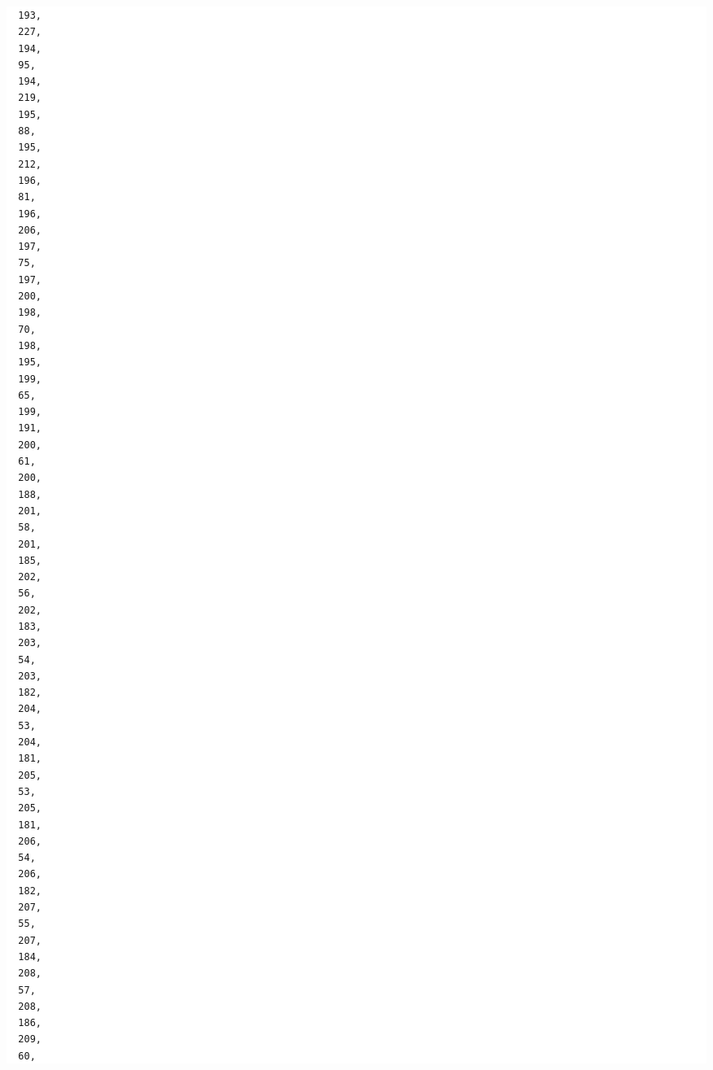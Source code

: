       193,
      227,
      194,
      95,
      194,
      219,
      195,
      88,
      195,
      212,
      196,
      81,
      196,
      206,
      197,
      75,
      197,
      200,
      198,
      70,
      198,
      195,
      199,
      65,
      199,
      191,
      200,
      61,
      200,
      188,
      201,
      58,
      201,
      185,
      202,
      56,
      202,
      183,
      203,
      54,
      203,
      182,
      204,
      53,
      204,
      181,
      205,
      53,
      205,
      181,
      206,
      54,
      206,
      182,
      207,
      55,
      207,
      184,
      208,
      57,
      208,
      186,
      209,
      60,